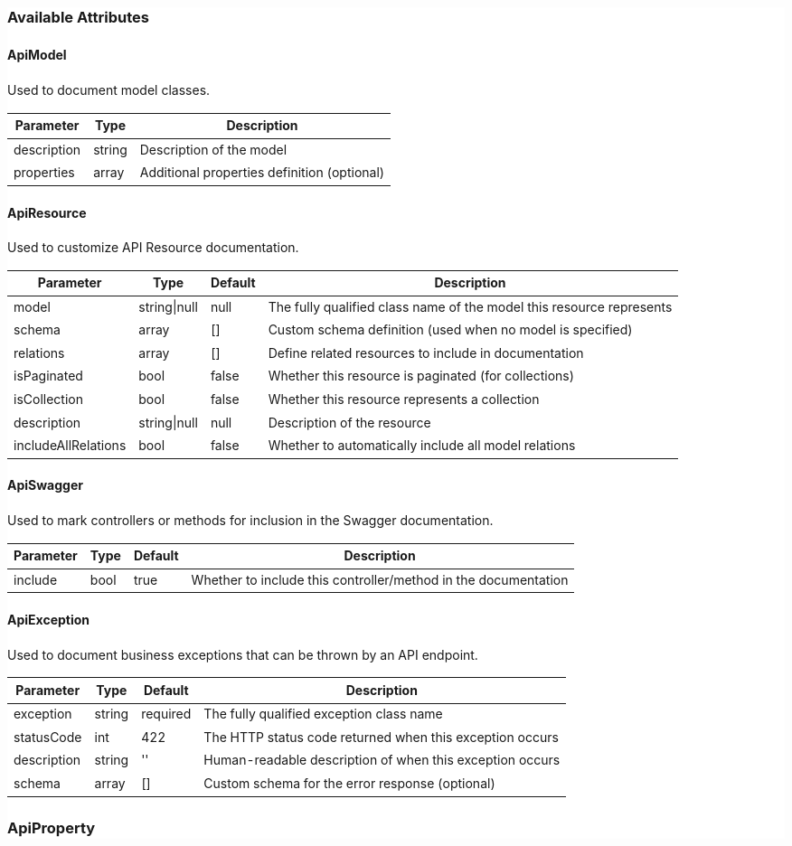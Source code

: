 ### Available Attributes

#### ApiModel

Used to document model classes.

| Parameter | Type | Description |
|-----------|------|-------------|
| description | string | Description of the model |
| properties | array | Additional properties definition (optional) |

#### ApiResource

Used to customize API Resource documentation.

| Parameter | Type | Default | Description |
|-----------|------|---------|-------------|
| model | string\|null | null | The fully qualified class name of the model this resource represents |
| schema | array | [] | Custom schema definition (used when no model is specified) |
| relations | array | [] | Define related resources to include in documentation |
| isPaginated | bool | false | Whether this resource is paginated (for collections) |
| isCollection | bool | false | Whether this resource represents a collection |
| description | string\|null | null | Description of the resource |
| includeAllRelations | bool | false | Whether to automatically include all model relations |

#### ApiSwagger

Used to mark controllers or methods for inclusion in the Swagger documentation.

| Parameter | Type | Default | Description |
|-----------|------|---------|-------------|
| include | bool | true | Whether to include this controller/method in the documentation |

#### ApiException

Used to document business exceptions that can be thrown by an API endpoint.

| Parameter | Type | Default | Description |
|-----------|------|---------|-------------|
| exception | string | required | The fully qualified exception class name |
| statusCode | int | 422 | The HTTP status code returned when this exception occurs |
| description | string | '' | Human-readable description of when this exception occurs |
| schema | array | [] | Custom schema for the error response (optional) |

### ApiProperty
